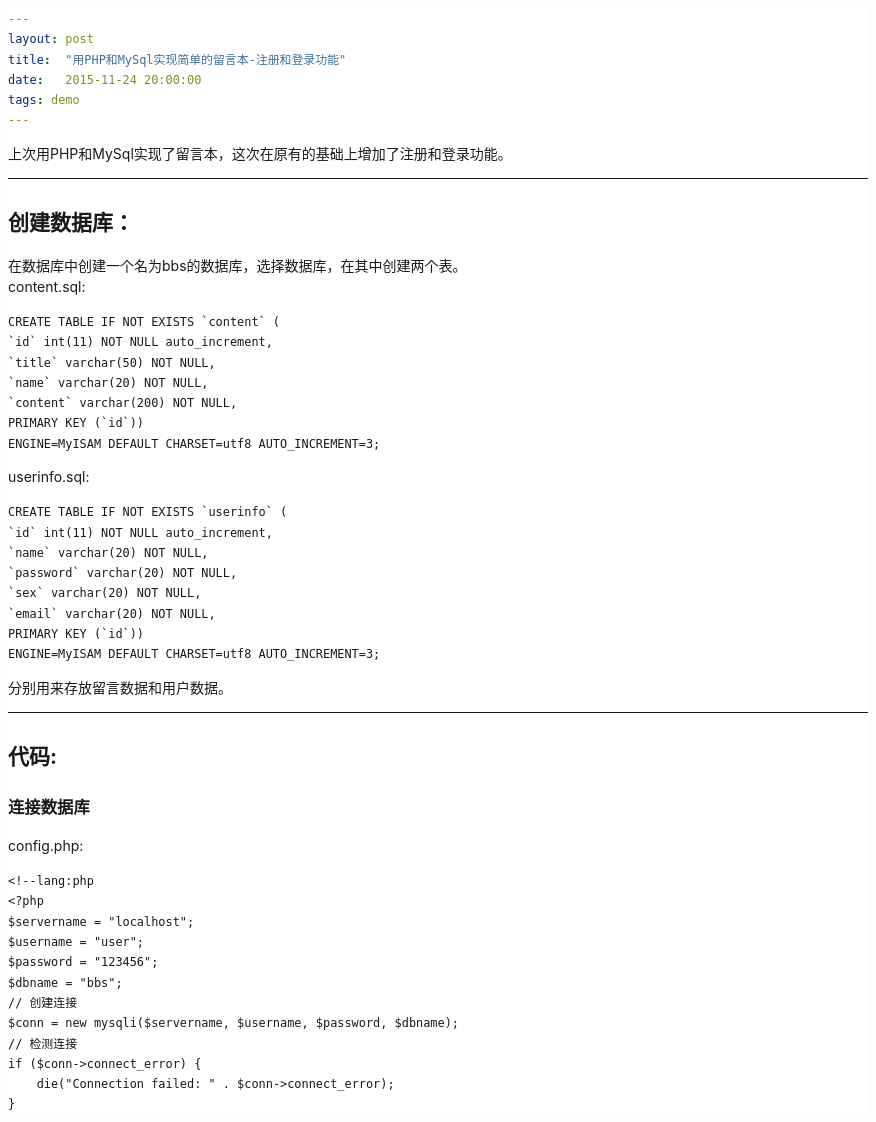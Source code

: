 ```yaml
---
layout: post
title:  "用PHP和MySql实现简单的留言本-注册和登录功能"
date:   2015-11-24 20:00:00
tags: demo
---
```


上次用PHP和MySql实现了留言本，这次在原有的基础上增加了注册和登录功能。  

---

## 创建数据库：  

在数据库中创建一个名为bbs的数据库，选择数据库，在其中创建两个表。  
content.sql:  
  
	CREATE TABLE IF NOT EXISTS `content` (
	`id` int(11) NOT NULL auto_increment,
	`title` varchar(50) NOT NULL,
	`name` varchar(20) NOT NULL,
	`content` varchar(200) NOT NULL,
	PRIMARY KEY (`id`))
	ENGINE=MyISAM DEFAULT CHARSET=utf8 AUTO_INCREMENT=3;  

userinfo.sql:  
  
	CREATE TABLE IF NOT EXISTS `userinfo` (
	`id` int(11) NOT NULL auto_increment,
	`name` varchar(20) NOT NULL,
	`password` varchar(20) NOT NULL,
	`sex` varchar(20) NOT NULL,
	`email` varchar(20) NOT NULL,
	PRIMARY KEY (`id`))
	ENGINE=MyISAM DEFAULT CHARSET=utf8 AUTO_INCREMENT=3;

分别用来存放留言数据和用户数据。

    
---

## 代码:  

### 连接数据库  
config.php:  

	<!--lang:php
	<?php
	$servername = "localhost";
	$username = "user";
	$password = "123456";
	$dbname = "bbs";
	// 创建连接
	$conn = new mysqli($servername, $username, $password, $dbname);
	// 检测连接
	if ($conn->connect_error) {
		die("Connection failed: " . $conn->connect_error);
	} 
